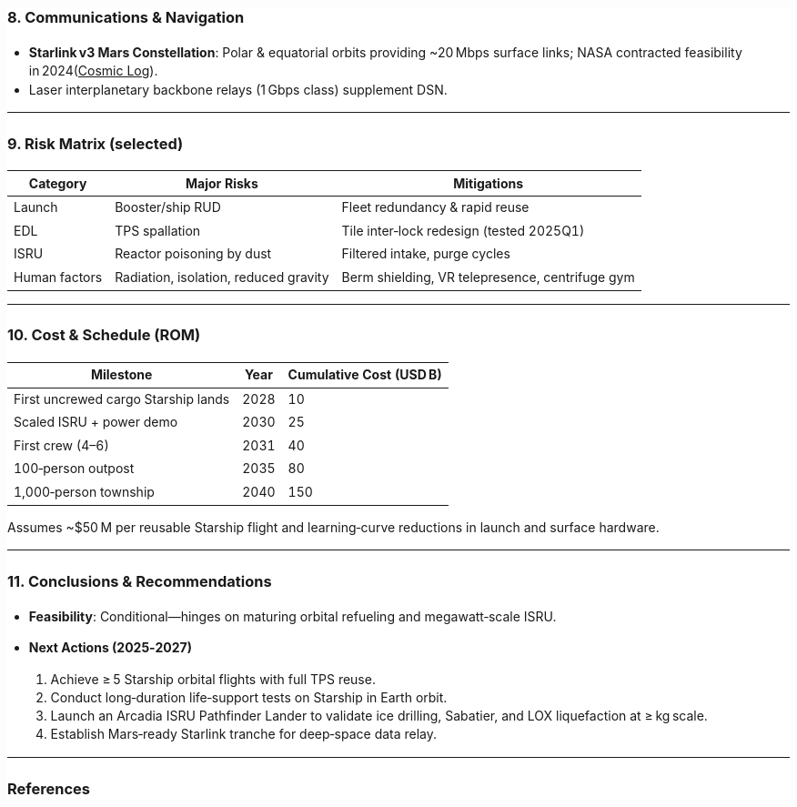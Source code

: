 ### 8. Communications & Navigation

* **Starlink v3 Mars Constellation**: Polar & equatorial orbits providing \~20 Mbps surface links; NASA contracted feasibility in 2024([Cosmic Log][17]).
* Laser interplanetary backbone relays (1 Gbps class) supplement DSN.

---

### 9. Risk Matrix (selected)

| Category      | Major Risks                           | Mitigations                                     |
| ------------- | ------------------------------------- | ----------------------------------------------- |
| Launch        | Booster/ship RUD                      | Fleet redundancy & rapid reuse                  |
| EDL           | TPS spallation                        | Tile inter‑lock redesign (tested 2025Q1)        |
| ISRU          | Reactor poisoning by dust             | Filtered intake, purge cycles                   |
| Human factors | Radiation, isolation, reduced gravity | Berm shielding, VR telepresence, centrifuge gym |

---

### 10. Cost & Schedule (ROM)

| Milestone                           | Year | Cumulative Cost (USD B) |
| ----------------------------------- | ---- | ----------------------- |
| First uncrewed cargo Starship lands | 2028 | 10                      |
| Scaled ISRU + power demo            | 2030 | 25                      |
| First crew (4–6)                    | 2031 | 40                      |
| 100‑person outpost                  | 2035 | 80                      |
| 1,000‑person township               | 2040 | 150                     |

Assumes \~\$50 M per reusable Starship flight and learning‑curve reductions in launch and surface hardware.

---

### 11. Conclusions & Recommendations

* **Feasibility**: Conditional—hinges on maturing orbital refueling and megawatt‑scale ISRU.
* **Next Actions (2025‑2027)**

  1. Achieve ≥ 5 Starship orbital flights with full TPS reuse.
  2. Conduct long‑duration life‑support tests on Starship in Earth orbit.
  3. Launch an Arcadia ISRU Pathfinder Lander to validate ice drilling, Sabatier, and LOX liquefaction at ≥ kg scale.
  4. Establish Mars‑ready Starlink tranche for deep‑space data relay.

---

### References


[1]: https://timesofindia.indiatimes.com/science/elon-musk-confirms-next-spacex-starship-test-flight-coming-soon-after-recent-setbacks/articleshow/122632737.cms?utm_source=chatgpt.com "Elon Musk confirms next SpaceX Starship test flight coming soon after recent setbacks"
[2]: https://agupubs.onlinelibrary.wiley.com/doi/10.1029/2024JE008724?utm_source=chatgpt.com "Geomorphological Evidence of Near‐Surface Ice at Candidate ..."
[3]: https://www.uahirise.org/epo/nuggets/expanded-secondary.pdf?utm_source=chatgpt.com "[PDF] Expanded Secondary Craters as Evidence for Ancient Subsurface Ice"
[4]: https://en.wikipedia.org/wiki/Arcadia_Planitia?utm_source=chatgpt.com "Arcadia Planitia"
[5]: https://www.reddit.com/r/Colonizemars/comments/79k3z4/estimating_the_effectiveness_of_solar_power_at/?utm_source=chatgpt.com "Estimating the effectiveness of solar power at Arcadia Planitia - Reddit"
[6]: https://www.the-sun.com/tech/11555578/spacex-startship-launch-moon-mars-elon-musk/?utm_source=chatgpt.com "Watch incredible moment SpaceX's Starship rocket blasts off for fourth test launch in major step towards Mars travel"
[7]: https://www.spacex.com/vehicles/starship/?utm_source=chatgpt.com "Starship - SpaceX"
[8]: https://www.youtube.com/watch?v=73gq2VmnCdc&utm_source=chatgpt.com "Elon Musk revealed NEW Fully Reusable Heat Shield ... - YouTube"
[9]: https://www.thesun.co.uk/tech/26681918/spacex-starship-launch-test-nasa-use-china-moon-mars/?utm_source=chatgpt.com "Elon Musk's Starship successfully reaches orbit and refuels in SPACE for first time ever - before contact is lost"
[10]: https://www.nasaspaceflight.com/2025/07/spacex-roundup-q22025/?utm_source=chatgpt.com "Halfway through 2025, SpaceX breaks Falcon records and struggles ..."
[11]: https://en.wikipedia.org/wiki/SpaceX_Starship?utm_source=chatgpt.com "SpaceX Starship"
[12]: https://www.nasa.gov/missions/mars-2020-perseverance/perseverance-rover/nasas-oxygen-generating-experiment-moxie-completes-mars-mission/?utm_source=chatgpt.com "NASA's Oxygen-Generating Experiment MOXIE Completes Mars ..."
[13]: https://www.sciencedirect.com/science/article/pii/S2589004222005946?utm_source=chatgpt.com "Thermodynamic modeling of in-situ rocket propellant fabrication on ..."
[14]: https://ntrs.nasa.gov/api/citations/19890004816/downloads/19890004816.pdf?utm_source=chatgpt.com "[PDF] Environment of Mars, 1988 - NASA Technical Reports Server"
[15]: https://marspedia.org/Radiation_shielding?utm_source=chatgpt.com "Radiation shielding - Marspedia"
[16]: https://www.reddit.com/r/SpaceXLounge/comments/10mrvqn/anyone_think_that_boring_company_is_really_a_test/?utm_source=chatgpt.com "Anyone think that Boring Company is really a test for tunneling on ..."
[17]: https://cosmiclog.com/2024/05/03/starlink-on-mars-nasa-is-paying-spacex-to-look-into-it/?utm_source=chatgpt.com "Starlink on Mars? NASA is paying SpaceX to look into it - Cosmic Log"
[18]: https://timesofindia.indiatimes.com/technology/social/elon-musk-shares-spacex-video-says-starship-will-take-humanity-to-mars-gives-a-timeline-too/articleshow/122430134.cms?utm_source=chatgpt.com "Elon Musk shares SpaceX video, says 'Starship will take humanity to Mars'; gives a 'timeline' too"